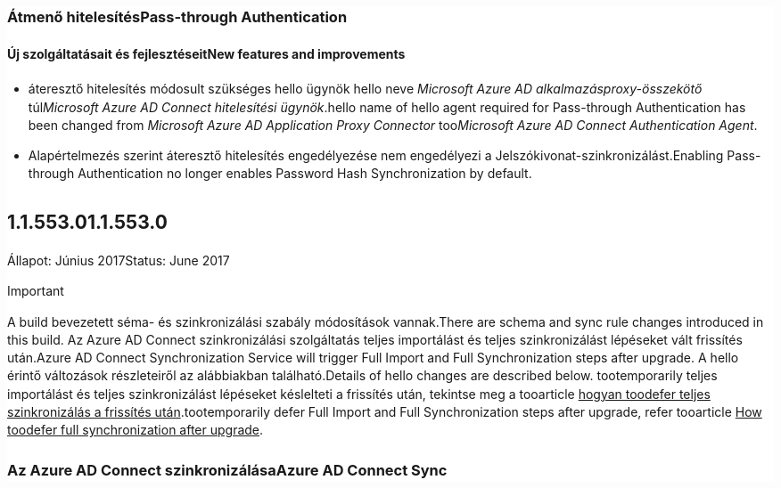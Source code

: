### <a name="pass-through-authentication"></a><span data-ttu-id="7175b-190">Átmenő hitelesítés</span><span class="sxs-lookup"><span data-stu-id="7175b-190">Pass-through Authentication</span></span>

#### <a name="new-features-and-improvements"></a><span data-ttu-id="7175b-191">Új szolgáltatásait és fejlesztéseit</span><span class="sxs-lookup"><span data-stu-id="7175b-191">New features and improvements</span></span>
* <span data-ttu-id="7175b-192">áteresztő hitelesítés módosult szükséges hello ügynök hello neve *Microsoft Azure AD alkalmazásproxy-összekötő* túl*Microsoft Azure AD Connect hitelesítési ügynök*.</span><span class="sxs-lookup"><span data-stu-id="7175b-192">hello name of hello agent required for Pass-through Authentication has been changed from *Microsoft Azure AD Application Proxy Connector* too*Microsoft Azure AD Connect Authentication Agent*.</span></span>

* <span data-ttu-id="7175b-193">Alapértelmezés szerint áteresztő hitelesítés engedélyezése nem engedélyezi a Jelszókivonat-szinkronizálást.</span><span class="sxs-lookup"><span data-stu-id="7175b-193">Enabling Pass-through Authentication no longer enables Password Hash Synchronization by default.</span></span>


## <a name="115530"></a><span data-ttu-id="7175b-194">1.1.553.0</span><span class="sxs-lookup"><span data-stu-id="7175b-194">1.1.553.0</span></span>
<span data-ttu-id="7175b-195">Állapot: Június 2017</span><span class="sxs-lookup"><span data-stu-id="7175b-195">Status: June 2017</span></span>

> [!IMPORTANT]
> <span data-ttu-id="7175b-196">A build bevezetett séma- és szinkronizálási szabály módosítások vannak.</span><span class="sxs-lookup"><span data-stu-id="7175b-196">There are schema and sync rule changes introduced in this build.</span></span> <span data-ttu-id="7175b-197">Az Azure AD Connect szinkronizálási szolgáltatás teljes importálást és teljes szinkronizálást lépéseket vált frissítés után.</span><span class="sxs-lookup"><span data-stu-id="7175b-197">Azure AD Connect Synchronization Service will trigger Full Import and Full Synchronization steps after upgrade.</span></span> <span data-ttu-id="7175b-198">A hello érintő változások részleteiről az alábbiakban található.</span><span class="sxs-lookup"><span data-stu-id="7175b-198">Details of hello changes are described below.</span></span> <span data-ttu-id="7175b-199">tootemporarily teljes importálást és teljes szinkronizálást lépéseket késlelteti a frissítés után, tekintse meg a tooarticle [hogyan toodefer teljes szinkronizálás a frissítés után](active-directory-aadconnect-upgrade-previous-version.md#how-to-defer-full-synchronization-after-upgrade).</span><span class="sxs-lookup"><span data-stu-id="7175b-199">tootemporarily defer Full Import and Full Synchronization steps after upgrade, refer tooarticle [How toodefer full synchronization after upgrade](active-directory-aadconnect-upgrade-previous-version.md#how-to-defer-full-synchronization-after-upgrade).</span></span>
>
>

### <a name="azure-ad-connect-sync"></a><span data-ttu-id="7175b-200">Az Azure AD Connect szinkronizálása</span><span class="sxs-lookup"><span data-stu-id="7175b-200">Azure AD Connect Sync</span></span>
